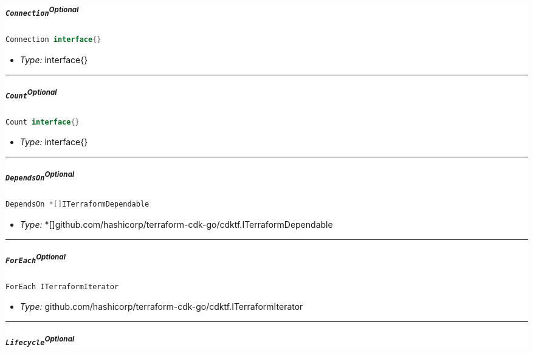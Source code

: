 ##### `Connection`<sup>Optional</sup> <a name="Connection" id="rhizo-co-terraform-provider-oci.dataOciCapacityManagementOccAvailabilityCatalogOccAvailabilities.DataOciCapacityManagementOccAvailabilityCatalogOccAvailabilitiesConfig.property.connection"></a>

```go
Connection interface{}
```

- *Type:* interface{}

---

##### `Count`<sup>Optional</sup> <a name="Count" id="rhizo-co-terraform-provider-oci.dataOciCapacityManagementOccAvailabilityCatalogOccAvailabilities.DataOciCapacityManagementOccAvailabilityCatalogOccAvailabilitiesConfig.property.count"></a>

```go
Count interface{}
```

- *Type:* interface{}

---

##### `DependsOn`<sup>Optional</sup> <a name="DependsOn" id="rhizo-co-terraform-provider-oci.dataOciCapacityManagementOccAvailabilityCatalogOccAvailabilities.DataOciCapacityManagementOccAvailabilityCatalogOccAvailabilitiesConfig.property.dependsOn"></a>

```go
DependsOn *[]ITerraformDependable
```

- *Type:* *[]github.com/hashicorp/terraform-cdk-go/cdktf.ITerraformDependable

---

##### `ForEach`<sup>Optional</sup> <a name="ForEach" id="rhizo-co-terraform-provider-oci.dataOciCapacityManagementOccAvailabilityCatalogOccAvailabilities.DataOciCapacityManagementOccAvailabilityCatalogOccAvailabilitiesConfig.property.forEach"></a>

```go
ForEach ITerraformIterator
```

- *Type:* github.com/hashicorp/terraform-cdk-go/cdktf.ITerraformIterator

---

##### `Lifecycle`<sup>Optional</sup> <a name="Lifecycle" id="rhizo-co-terraform-provider-oci.dataOciCapacityManagementOccAvailabilityCatalogOccAvailabilities.DataOciCapacityManagementOccAvailabilityCatalogOccAvailabilitiesConfig.property.lifecycle"></a>
